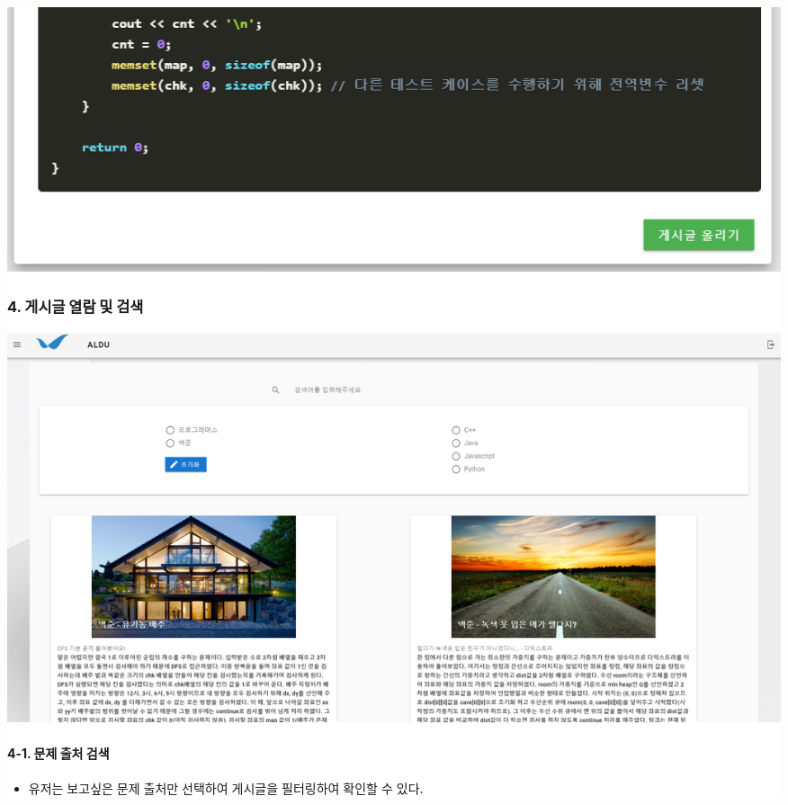 ![image-20201015092744759](./imgs/image-20201015092744759.png)

### 4. 게시글 열람 및 검색

![image-20201015093326375](./imgs/image-20201015093326375.png)

#### 4-1. 문제 출처 검색

- 유저는 보고싶은 문제 출처만 선택하여 게시글을 필터링하여 확인할 수 있다.
